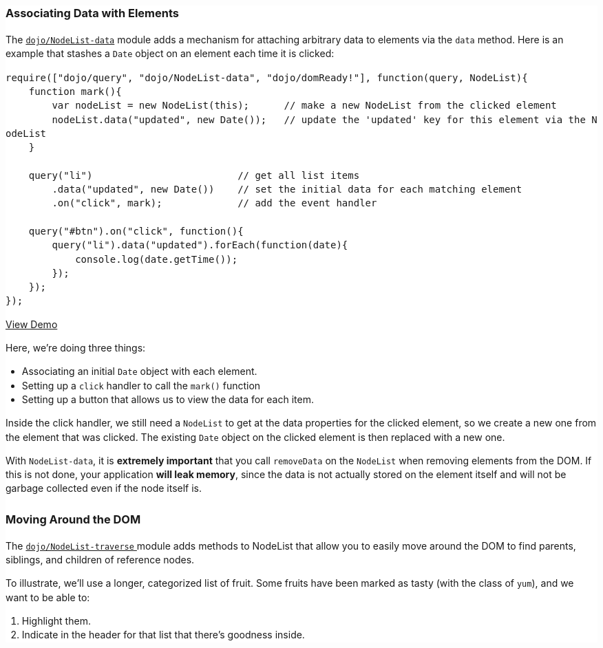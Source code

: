 ### Associating Data with Elements

The [`dojo/NodeList-data`](/reference-guide/1.10/dojo/NodeList-data.html)
	module adds a mechanism for attaching arbitrary data to elements via the `data` method. Here is an
	example that stashes a `Date` object on an element each time it is clicked:

<pre class="brush: js;">
require(["dojo/query", "dojo/NodeList-data", "dojo/domReady!"], function(query, NodeList){
	function mark(){
		var nodeList = new NodeList(this);		// make a new NodeList from the clicked element
		nodeList.data("updated", new Date());	// update the 'updated' key for this element via the NodeList
	}

	query("li")							// get all list items
		.data("updated", new Date())	// set the initial data for each matching element
		.on("click", mark);				// add the event handler

	query("#btn").on("click", function(){
		query("li").data("updated").forEach(function(date){
			console.log(date.getTime());
		});
	});
});
</pre>


[View Demo](demo/nodelist_extensions-data.php)

Here, we’re doing three things:

*   Associating an initial `Date` object with each element.
*   Setting up a `click` handler to call the `mark()` function
*   Setting up a button that allows us to view the data for each item.

Inside the click handler, we still need a `NodeList` to get at the data properties for the clicked
	element, so we create a new one from the element that was clicked. The existing `Date` object on the clicked element is then replaced with a new one.

With `NodeList-data`, it is **extremely important** that you call
	`removeData` on the `NodeList` when removing elements from the DOM. If this is not done,
	your application **will leak memory**, since the data is not actually stored on the element itself
	and will not be garbage collected even if the node itself is.

### Moving Around the DOM

The [`dojo/NodeList-traverse`
	](/reference-guide/1.10/dojo/NodeList-traverse.html) module adds methods to NodeList that allow you to easily move around the DOM to find parents, siblings, and
	children of reference nodes.

To illustrate, we’ll use a longer, categorized list of fruit. Some fruits have been marked as tasty (with the class
	of `yum`), and we want to be able to:

1.  Highlight them.
2.  Indicate in the header for that list that there’s goodness inside.
